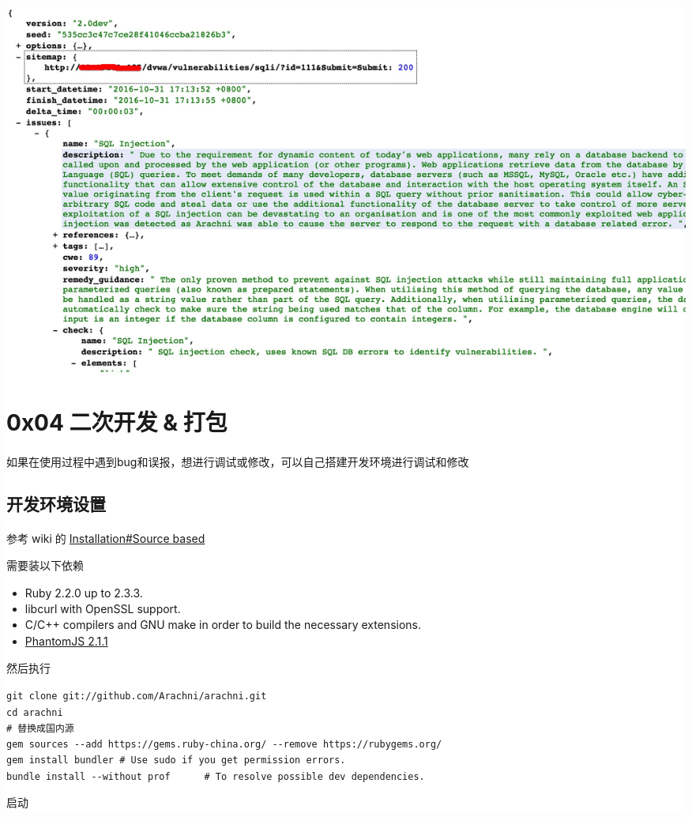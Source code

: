 ![](/assets/images/arachni_scanner/1.png)

# 0x04 二次开发 & 打包

如果在使用过程中遇到bug和误报，想进行调试或修改，可以自己搭建开发环境进行调试和修改

## **开发环境设置**

参考 wiki 的 [Installation#Source based ](https://github.com/Arachni/arachni/wiki/Installation#nix)

需要装以下依赖

-    Ruby 2.2.0 up to 2.3.3.
-    libcurl with OpenSSL support.
-    C/C++ compilers and GNU make in order to build the necessary extensions.
-    [PhantomJS 2.1.1](https://bitbucket.org/ariya/phantomjs/downloads/) 

然后执行

```
git clone git://github.com/Arachni/arachni.git
cd arachni
# 替换成国内源
gem sources --add https://gems.ruby-china.org/ --remove https://rubygems.org/
gem install bundler # Use sudo if you get permission errors.
bundle install --without prof      # To resolve possible dev dependencies.
```

启动
